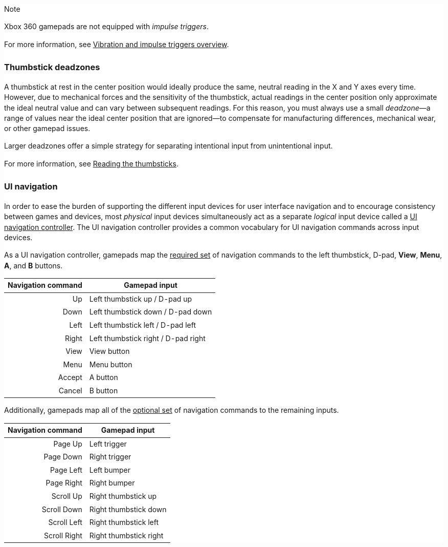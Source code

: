 > [!NOTE]
> Xbox 360 gamepads are not equipped with _impulse triggers_.

For more information, see [Vibration and impulse triggers overview](#vibration-and-impulse-triggers-overview).

### Thumbstick deadzones

A thumbstick at rest in the center position would ideally produce the same, neutral reading in the X and Y axes every time. However, due to mechanical forces and the sensitivity of the thumbstick, actual readings in the center position only approximate the ideal neutral value and can vary between subsequent readings. For this reason, you must always use a small _deadzone_&mdash;a range of values near the ideal center position that are ignored&mdash;to compensate for manufacturing differences, mechanical wear, or other gamepad issues.

Larger deadzones offer a simple strategy for separating intentional input from unintentional input.

For more information, see [Reading the thumbsticks](#reading-the-thumbsticks).

### UI navigation

In order to ease the burden of supporting the different input devices for user interface navigation and to encourage consistency between games and devices, most _physical_ input devices simultaneously act as a separate _logical_ input device called a [UI navigation controller](ui-navigation-controller.md). The UI navigation controller provides a common vocabulary for UI navigation commands across input devices.

As a UI navigation controller, gamepads map the [required set](ui-navigation-controller.md#required-set) of navigation commands to the left thumbstick, D-pad, **View**, **Menu**, **A**, and **B** buttons.

| Navigation command | Gamepad input                       |
| ------------------:| ----------------------------------- |
|                 Up | Left thumbstick up / D-pad up       |
|               Down | Left thumbstick down / D-pad down   |
|               Left | Left thumbstick left / D-pad left   |
|              Right | Left thumbstick right / D-pad right |
|               View | View button                         |
|               Menu | Menu button                         |
|             Accept | A button                            |
|             Cancel | B button                            |

Additionally, gamepads map all of the [optional set](ui-navigation-controller.md#optional-set) of navigation commands to the remaining inputs.

| Navigation command | Gamepad input          |
| ------------------:| ---------------------- |
|            Page Up | Left trigger           |
|          Page Down | Right trigger          |
|          Page Left | Left bumper            |
|         Page Right | Right bumper           |
|          Scroll Up | Right thumbstick up    |
|        Scroll Down | Right thumbstick down  |
|        Scroll Left | Right thumbstick left  |
|       Scroll Right | Right thumbstick right |

[Windows.Gaming.Input]: https://msdn.microsoft.com/library/windows/apps/windows.gaming.input.aspx
[Windows.Gaming.Input.UINavigationController]: https://msdn.microsoft.com/library/windows/apps/windows.gaming.input.uinavigationcontroller.aspx
[Windows.Gaming.Input.IGameController]: https://msdn.microsoft.com/library/windows/apps/windows.gaming.input.igamecontroller.aspx
[gamepad]: https://msdn.microsoft.com/library/windows/apps/windows.gaming.input.gamepad.aspx
[gamepads]: https://msdn.microsoft.com/library/windows/apps/windows.gaming.input.gamepad.gamepads.aspx
[gamepadadded]: https://msdn.microsoft.com/library/windows/apps/windows.gaming.input.gamepad.gamepadadded.aspx
[gamepadremoved]: https://msdn.microsoft.com/library/windows/apps/windows.gaming.input.gamepad.gamepadremoved.aspx
[getcurrentreading]: https://msdn.microsoft.com/library/windows/apps/windows.gaming.input.gamepad.getcurrentreading.aspx
[vibration]: https://msdn.microsoft.com/library/windows/apps/windows.gaming.input.gamepad.vibration.aspx
[gamepadreading]: https://msdn.microsoft.com/library/windows/apps/windows.gaming.input.gamepadreading.aspx
[gamepadbuttons]: https://msdn.microsoft.com/library/windows/apps/windows.gaming.input.gamepadbuttons.aspx
[gamepadvibration]: https://msdn.microsoft.com/library/windows/apps/windows.gaming.input.gamepadvibration.aspx